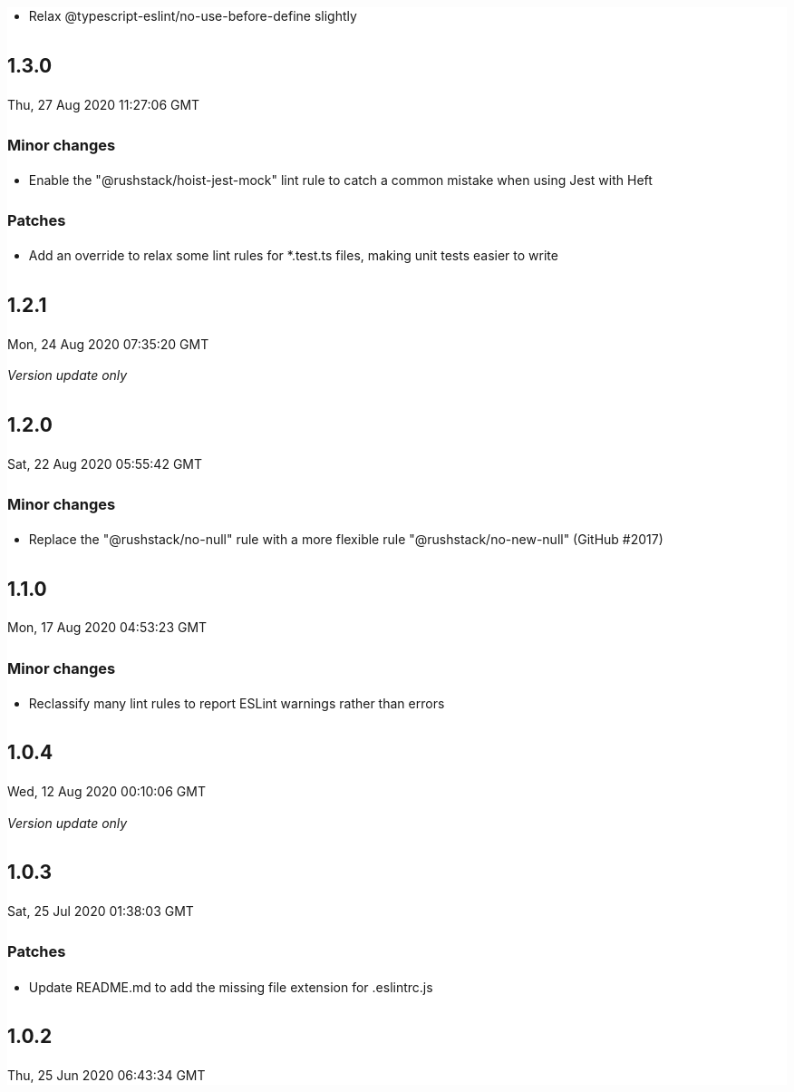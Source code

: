 - Relax @typescript-eslint/no-use-before-define slightly

## 1.3.0
Thu, 27 Aug 2020 11:27:06 GMT

### Minor changes

- Enable the "@rushstack/hoist-jest-mock" lint rule to catch a common mistake when using Jest with Heft

### Patches

- Add an override to relax some lint rules for *.test.ts files, making unit tests easier to write

## 1.2.1
Mon, 24 Aug 2020 07:35:20 GMT

_Version update only_

## 1.2.0
Sat, 22 Aug 2020 05:55:42 GMT

### Minor changes

- Replace the "@rushstack/no-null" rule with a more flexible rule "@rushstack/no-new-null" (GitHub #2017)

## 1.1.0
Mon, 17 Aug 2020 04:53:23 GMT

### Minor changes

- Reclassify many lint rules to report ESLint warnings rather than errors

## 1.0.4
Wed, 12 Aug 2020 00:10:06 GMT

_Version update only_

## 1.0.3
Sat, 25 Jul 2020 01:38:03 GMT

### Patches

- Update README.md to add the missing file extension for .eslintrc.js

## 1.0.2
Thu, 25 Jun 2020 06:43:34 GMT
